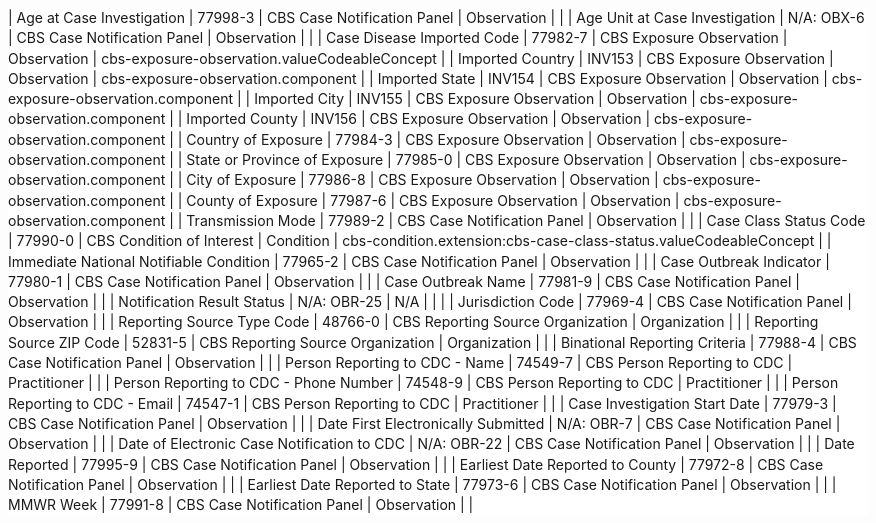 | Age at Case Investigation                          | 77998-3       | CBS Case Notification Panel       | Observation  |                                                                    |
| Age Unit at Case Investigation                     | N/A: OBX-6    | CBS Case Notification Panel       | Observation  |                                                                    |
| Case Disease Imported Code                         | 77982-7       | CBS Exposure Observation          | Observation  | cbs-exposure-observation.valueCodeableConcept                      |
| Imported Country                                   | INV153        | CBS Exposure Observation          | Observation  | cbs-exposure-observation.component                                 |
| Imported State                                     | INV154        | CBS Exposure Observation          | Observation  | cbs-exposure-observation.component                                 |
| Imported City                                      | INV155        | CBS Exposure Observation          | Observation  | cbs-exposure-observation.component                                 |
| Imported County                                    | INV156        | CBS Exposure Observation          | Observation  | cbs-exposure-observation.component                                 |
| Country of Exposure                                | 77984-3       | CBS Exposure Observation          | Observation  | cbs-exposure-observation.component                                 |
| State or Province of Exposure                      | 77985-0       | CBS Exposure Observation          | Observation  | cbs-exposure-observation.component                                 |
| City of Exposure                                   | 77986-8       | CBS Exposure Observation          | Observation  | cbs-exposure-observation.component                                 |
| County of Exposure                                 | 77987-6       | CBS Exposure Observation          | Observation  | cbs-exposure-observation.component                                 |
| Transmission Mode                                  | 77989-2       | CBS Case Notification Panel       | Observation  |                                                                    |
| Case Class Status Code                             | 77990-0       | CBS Condition of Interest         | Condition    | cbs-condition.extension:cbs-case-class-status.valueCodeableConcept |
| Immediate National Notifiable Condition            | 77965-2       | CBS Case Notification Panel       | Observation  |                                                                    |
| Case Outbreak Indicator                            | 77980-1       | CBS Case Notification Panel       | Observation  |                                                                    |
| Case Outbreak Name                                 | 77981-9       | CBS Case Notification Panel       | Observation  |                                                                    |
| Notification Result Status                         | N/A: OBR-25   | N/A                               |              |                                                                    |
| Jurisdiction Code                                  | 77969-4       | CBS Case Notification Panel       | Observation  |                                                                    |
| Reporting Source Type Code                         | 48766-0       | CBS Reporting Source Organization | Organization |                                                                    |
| Reporting Source ZIP Code                          | 52831-5       | CBS Reporting Source Organization | Organization |                                                                    |
| Binational Reporting Criteria                      | 77988-4       | CBS Case Notification Panel       | Observation  |                                                                    |
| Person Reporting to CDC - Name                     | 74549-7       | CBS Person Reporting to CDC       | Practitioner |                                                                    |
| Person Reporting to CDC - Phone Number             | 74548-9       | CBS Person Reporting to CDC       | Practitioner |                                                                    |
| Person Reporting to CDC - Email                    | 74547-1       | CBS Person Reporting to CDC       | Practitioner |                                                                    |
| Case Investigation Start Date                      | 77979-3       | CBS Case Notification Panel       | Observation  |                                                                    |
| Date First Electronically Submitted                | N/A: OBR-7    | CBS Case Notification Panel       | Observation  |                                                                    |
| Date of Electronic Case Notification to CDC        | N/A: OBR-22   | CBS Case Notification Panel       | Observation  |                                                                    |
| Date Reported                                      | 77995-9       | CBS Case Notification Panel       | Observation  |                                                                    |
| Earliest Date Reported to County                   | 77972-8       | CBS Case Notification Panel       | Observation  |                                                                    |
| Earliest Date Reported to State                    | 77973-6       | CBS Case Notification Panel       | Observation  |                                                                    |
| MMWR Week                                          | 77991-8       | CBS Case Notification Panel       | Observation  |                                                                    |
